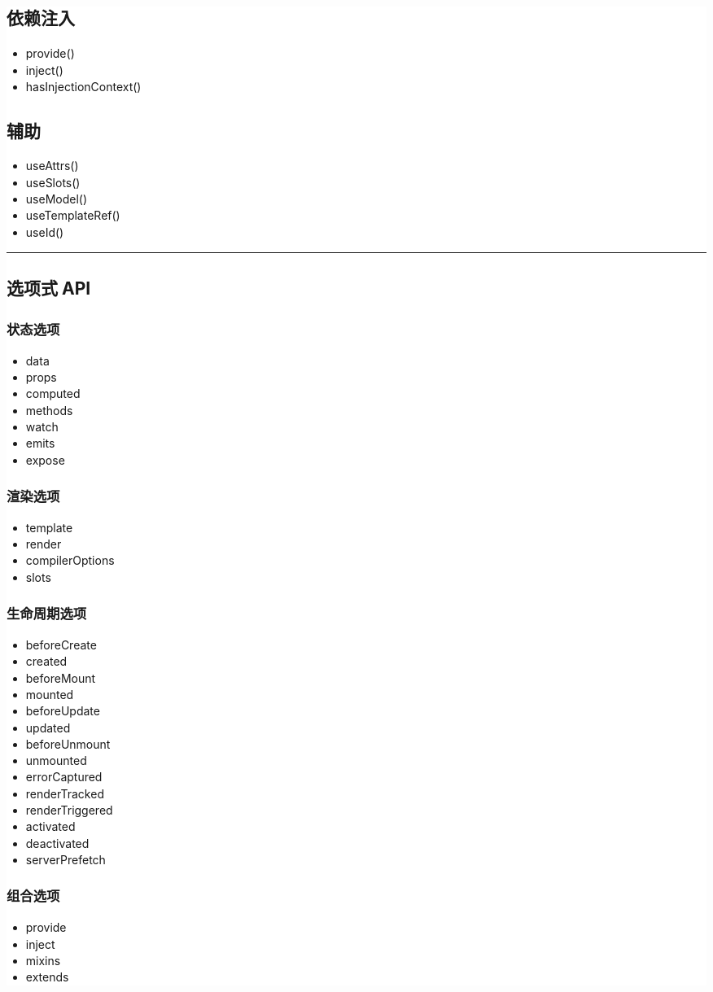 ## 依赖注入
- provide()
- inject()
- hasInjectionContext()

## 辅助
- useAttrs()
- useSlots()
- useModel()
- useTemplateRef()
- useId()

---

## 选项式 API

### 状态选项
- data
- props
- computed
- methods
- watch
- emits
- expose

### 渲染选项

- template
- render
- compilerOptions
- slots

### 生命周期选项
- beforeCreate
- created
- beforeMount
- mounted
- beforeUpdate
- updated
- beforeUnmount
- unmounted
- errorCaptured
- renderTracked
- renderTriggered
- activated
- deactivated
- serverPrefetch

### 组合选项
- provide
- inject
- mixins
- extends
